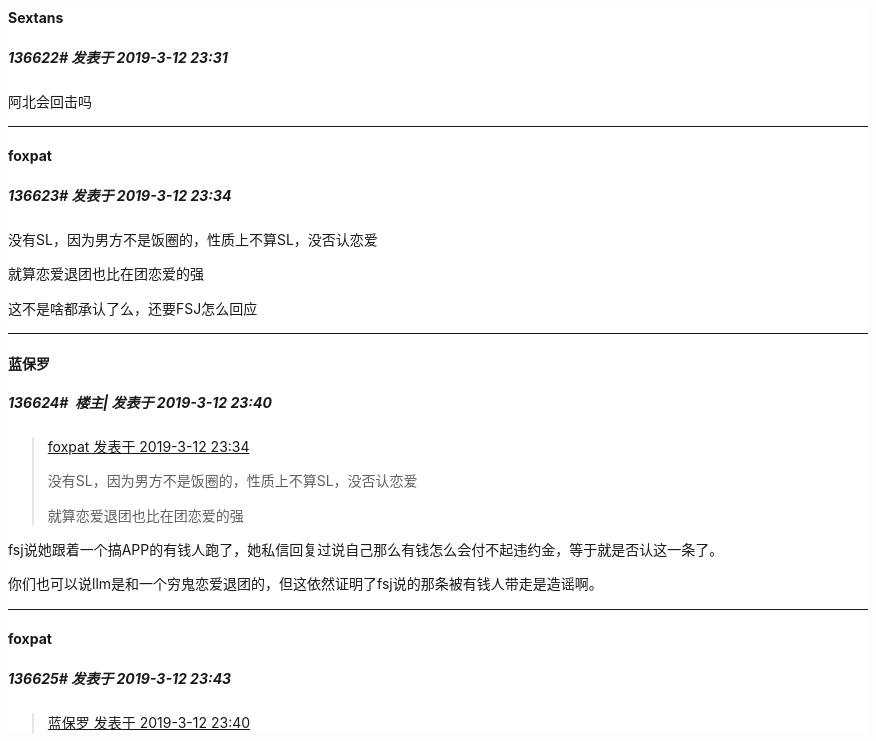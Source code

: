 ####  Sextans  
##### 136622#       发表于 2019-3-12 23:31




阿北会回击吗







*****

####  foxpat  
##### 136623#       发表于 2019-3-12 23:34




没有SL，因为男方不是饭圈的，性质上不算SL，没否认恋爱

就算恋爱退团也比在团恋爱的强


这不是啥都承认了么，还要FSJ怎么回应







*****

####  蓝保罗  
##### 136624#         楼主| 发表于 2019-3-12 23:40



<blockquote><a href="httphttps://bbs.saraba1st.com/2b/forum.php?mod=redirect&amp;goto=findpost&amp;pid=42885560&amp;ptid=1105387" target="_blank">foxpat 发表于 2019-3-12 23:34</a>

没有SL，因为男方不是饭圈的，性质上不算SL，没否认恋爱

就算恋爱退团也比在团恋爱的强</blockquote>
fsj说她跟着一个搞APP的有钱人跑了，她私信回复过说自己那么有钱怎么会付不起违约金，等于就是否认这一条了。

你们也可以说llm是和一个穷鬼恋爱退团的，但这依然证明了fsj说的那条被有钱人带走是造谣啊。







*****

####  foxpat  
##### 136625#       发表于 2019-3-12 23:43



<blockquote><a href="httphttps://bbs.saraba1st.com/2b/forum.php?mod=redirect&amp;goto=findpost&amp;pid=42885634&amp;ptid=1105387" target="_blank">蓝保罗 发表于 2019-3-12 23:40</a>
